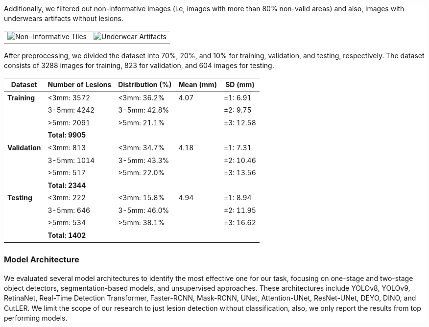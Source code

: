 Additionally, we filtered out non-informative images (i.e, images with more than 80% non-valid areas) and also, images with underwears artifacts without lesions.
<table>
  <tr>
    <td>
      <img src="images/uninformative-tiles.png.png" alt="Non-Informative Tiles" height="400">
    </td>
    <td>
      <img src="images/underwear.png.png" alt="Underwear Artifacts" height="400">
    </td>
  </tr>
</table>

After preprocessing, we divided the dataset into 70%, 20%, and 10% for training, validation, and testing, respectively. The dataset consists of 3288 images for training, 823 for validation, and 604 images for testing.

| **Dataset** | **Number of Lesions** | **Distribution (%)** | **Mean (mm)** | **SD (mm)** |
|-------------|------------------------|-----------------------|---------------|-------------|
| **Training** | <3mm: 3572            | <3mm: 36.2%           | 4.07          | ±1: 6.91    |
|             | 3-5mm: 4242           | 3-5mm: 42.8%          |               | ±2: 9.75    |
|             | >5mm: 2091            | >5mm: 21.1%           |               | ±3: 12.58   |
|             | **Total: 9905**       |                       |               |             |
| **Validation** | <3mm: 813         | <3mm: 34.7%           | 4.18          | ±1: 7.31    |
|             | 3-5mm: 1014           | 3-5mm: 43.3%          |               | ±2: 10.46   |
|             | >5mm: 517             | >5mm: 22.0%           |               | ±3: 13.56   |
|             | **Total: 2344**       |                       |               |             |
| **Testing** | <3mm: 222             | <3mm: 15.8%           | 4.94          | ±1: 8.94    |
|             | 3-5mm: 646            | 3-5mm: 46.0%          |               | ±2: 11.95   |
|             | >5mm: 534             | >5mm: 38.1%           |               | ±3: 16.62   |
|             | **Total: 1402**       |                       |               |             |

### Model Architecture
We evaluated several model architectures to identify the most effective one for our task, focusing on one-stage and two-stage object detectors, segmentation-based models, and unsupervised approaches. These architectures include YOLOv8, YOLOv9, RetinaNet, Real-Time Detection Transformer, Faster-RCNN, Mask-RCNN, UNet, Attention-UNet, ResNet-UNet, DEYO, DINO, and CutLER. We limit the scope of our research to just lesion detection without classification, also, we only report the results from top performing models.
